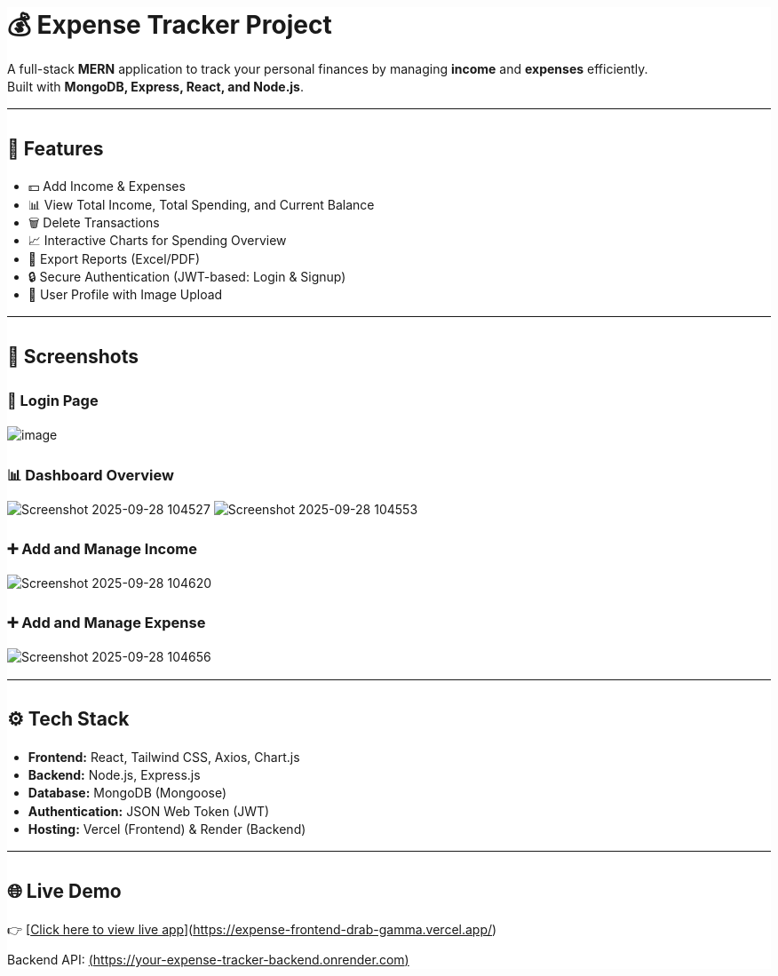 <h1>💰 Expense Tracker Project</h1>

A full-stack **MERN** application to track your personal finances by managing **income** and **expenses** efficiently.  
Built with **MongoDB, Express, React, and Node.js**.

---

<h2>🚀 Features</h2>

* 💵 Add Income & Expenses
* 📊 View Total Income, Total Spending, and Current Balance
* 🗑️ Delete Transactions
* 📈 Interactive Charts for Spending Overview
* 📂 Export Reports (Excel/PDF)
* 🔒 Secure Authentication (JWT-based: Login & Signup)
* 👤 User Profile with Image Upload

---

<h2>📸 Screenshots</h2>

<h3>🔐 Login Page</h3>
<img width="1919" height="955" alt="image" src="https://github.com/user-attachments/assets/fe7bd5e0-f138-483f-b952-fe0abd206508" />

<h3>📊 Dashboard Overview</h3>
<img width="1905" height="719" alt="Screenshot 2025-09-28 104527" src="https://github.com/user-attachments/assets/3ec52929-d368-499b-ac58-03a94953ca95" />
<img width="1902" height="895" alt="Screenshot 2025-09-28 104553" src="https://github.com/user-attachments/assets/8f3d5bd0-5bbf-40b9-be1a-c1f032924033" />

<h3>➕ Add and Manage Income</h3>
<img width="1918" height="951" alt="Screenshot 2025-09-28 104620" src="https://github.com/user-attachments/assets/02b61b4d-8d80-44d8-bca0-7b3719e54ee4" />

<h3>➕ Add and Manage Expense</h3>
<img width="1904" height="955" alt="Screenshot 2025-09-28 104656" src="https://github.com/user-attachments/assets/8b7d0251-5cae-4bed-ab00-e74c038c3ca9" />

---

<h2>⚙️ Tech Stack</h2>

<ul>
  <li><strong>Frontend:</strong> React, Tailwind CSS, Axios, Chart.js</li>
  <li><strong>Backend:</strong> Node.js, Express.js</li>
  <li><strong>Database:</strong> MongoDB (Mongoose)</li>
  <li><strong>Authentication:</strong> JSON Web Token (JWT)</li>
  <li><strong>Hosting:</strong> Vercel (Frontend) & Render (Backend)</li>
</ul>

---

<h2>🌐 Live Demo</h2>

👉 [[Click here to view live app](https://your-expense-tracker-frontend.vercel.app/)](https://expense-frontend-drab-gamma.vercel.app/)

Backend API: [(https://your-expense-tracker-backend.onrender.com)](https://expense-backend-3t8m.onrender.com/)

